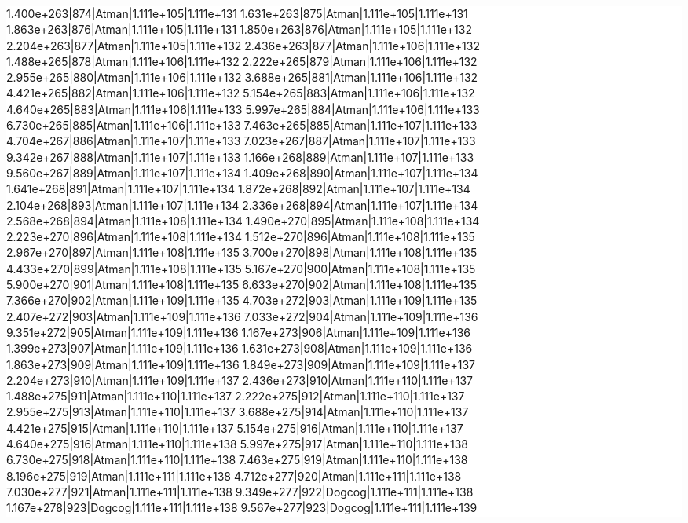 1.400e+263|874|Atman|1.111e+105|1.111e+131
1.631e+263|875|Atman|1.111e+105|1.111e+131
1.863e+263|876|Atman|1.111e+105|1.111e+131
1.850e+263|876|Atman|1.111e+105|1.111e+132
2.204e+263|877|Atman|1.111e+105|1.111e+132
2.436e+263|877|Atman|1.111e+106|1.111e+132
1.488e+265|878|Atman|1.111e+106|1.111e+132
2.222e+265|879|Atman|1.111e+106|1.111e+132
2.955e+265|880|Atman|1.111e+106|1.111e+132
3.688e+265|881|Atman|1.111e+106|1.111e+132
4.421e+265|882|Atman|1.111e+106|1.111e+132
5.154e+265|883|Atman|1.111e+106|1.111e+132
4.640e+265|883|Atman|1.111e+106|1.111e+133
5.997e+265|884|Atman|1.111e+106|1.111e+133
6.730e+265|885|Atman|1.111e+106|1.111e+133
7.463e+265|885|Atman|1.111e+107|1.111e+133
4.704e+267|886|Atman|1.111e+107|1.111e+133
7.023e+267|887|Atman|1.111e+107|1.111e+133
9.342e+267|888|Atman|1.111e+107|1.111e+133
1.166e+268|889|Atman|1.111e+107|1.111e+133
9.560e+267|889|Atman|1.111e+107|1.111e+134
1.409e+268|890|Atman|1.111e+107|1.111e+134
1.641e+268|891|Atman|1.111e+107|1.111e+134
1.872e+268|892|Atman|1.111e+107|1.111e+134
2.104e+268|893|Atman|1.111e+107|1.111e+134
2.336e+268|894|Atman|1.111e+107|1.111e+134
2.568e+268|894|Atman|1.111e+108|1.111e+134
1.490e+270|895|Atman|1.111e+108|1.111e+134
2.223e+270|896|Atman|1.111e+108|1.111e+134
1.512e+270|896|Atman|1.111e+108|1.111e+135
2.967e+270|897|Atman|1.111e+108|1.111e+135
3.700e+270|898|Atman|1.111e+108|1.111e+135
4.433e+270|899|Atman|1.111e+108|1.111e+135
5.167e+270|900|Atman|1.111e+108|1.111e+135
5.900e+270|901|Atman|1.111e+108|1.111e+135
6.633e+270|902|Atman|1.111e+108|1.111e+135
7.366e+270|902|Atman|1.111e+109|1.111e+135
4.703e+272|903|Atman|1.111e+109|1.111e+135
2.407e+272|903|Atman|1.111e+109|1.111e+136
7.033e+272|904|Atman|1.111e+109|1.111e+136
9.351e+272|905|Atman|1.111e+109|1.111e+136
1.167e+273|906|Atman|1.111e+109|1.111e+136
1.399e+273|907|Atman|1.111e+109|1.111e+136
1.631e+273|908|Atman|1.111e+109|1.111e+136
1.863e+273|909|Atman|1.111e+109|1.111e+136
1.849e+273|909|Atman|1.111e+109|1.111e+137
2.204e+273|910|Atman|1.111e+109|1.111e+137
2.436e+273|910|Atman|1.111e+110|1.111e+137
1.488e+275|911|Atman|1.111e+110|1.111e+137
2.222e+275|912|Atman|1.111e+110|1.111e+137
2.955e+275|913|Atman|1.111e+110|1.111e+137
3.688e+275|914|Atman|1.111e+110|1.111e+137
4.421e+275|915|Atman|1.111e+110|1.111e+137
5.154e+275|916|Atman|1.111e+110|1.111e+137
4.640e+275|916|Atman|1.111e+110|1.111e+138
5.997e+275|917|Atman|1.111e+110|1.111e+138
6.730e+275|918|Atman|1.111e+110|1.111e+138
7.463e+275|919|Atman|1.111e+110|1.111e+138
8.196e+275|919|Atman|1.111e+111|1.111e+138
4.712e+277|920|Atman|1.111e+111|1.111e+138
7.030e+277|921|Atman|1.111e+111|1.111e+138
9.349e+277|922|Dogcog|1.111e+111|1.111e+138
1.167e+278|923|Dogcog|1.111e+111|1.111e+138
9.567e+277|923|Dogcog|1.111e+111|1.111e+139